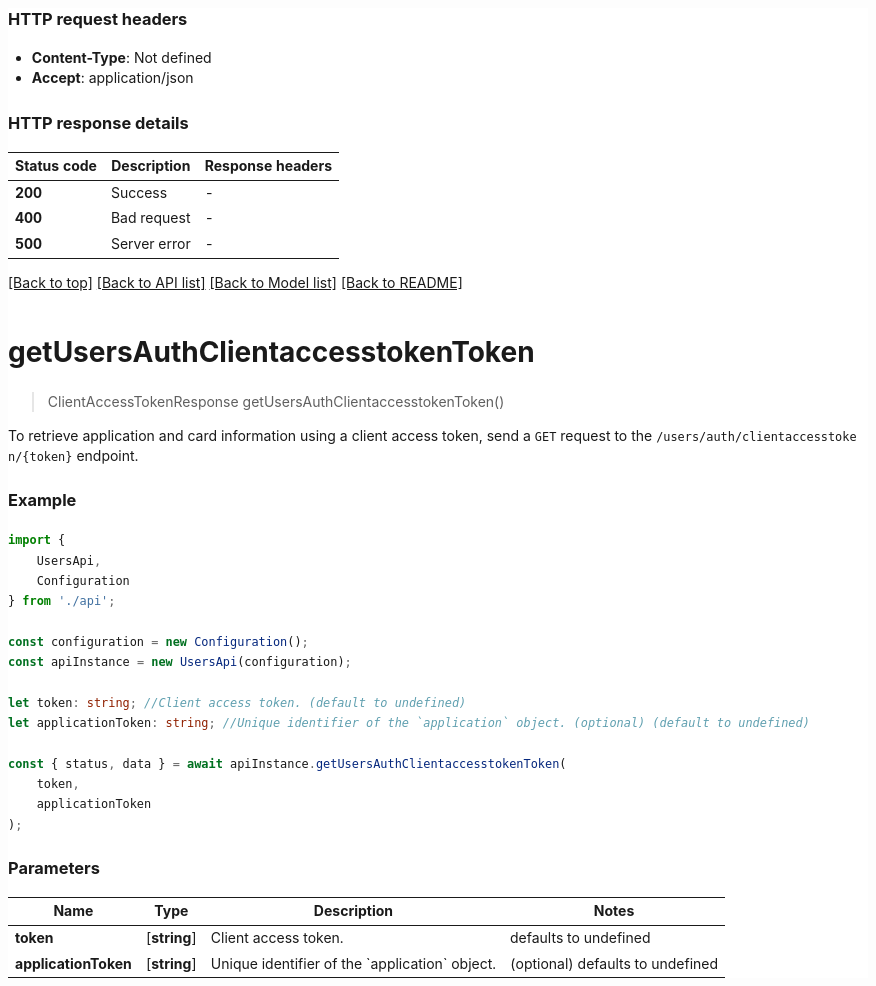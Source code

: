 ### HTTP request headers

 - **Content-Type**: Not defined
 - **Accept**: application/json


### HTTP response details
| Status code | Description | Response headers |
|-------------|-------------|------------------|
|**200** | Success |  -  |
|**400** | Bad request |  -  |
|**500** | Server error |  -  |

[[Back to top]](#) [[Back to API list]](../README.md#documentation-for-api-endpoints) [[Back to Model list]](../README.md#documentation-for-models) [[Back to README]](../README.md)

# **getUsersAuthClientaccesstokenToken**
> ClientAccessTokenResponse getUsersAuthClientaccesstokenToken()

To retrieve application and card information using a client access token, send a `GET` request to the `/users/auth/clientaccesstoken/{token}` endpoint.

### Example

```typescript
import {
    UsersApi,
    Configuration
} from './api';

const configuration = new Configuration();
const apiInstance = new UsersApi(configuration);

let token: string; //Client access token. (default to undefined)
let applicationToken: string; //Unique identifier of the `application` object. (optional) (default to undefined)

const { status, data } = await apiInstance.getUsersAuthClientaccesstokenToken(
    token,
    applicationToken
);
```

### Parameters

|Name | Type | Description  | Notes|
|------------- | ------------- | ------------- | -------------|
| **token** | [**string**] | Client access token. | defaults to undefined|
| **applicationToken** | [**string**] | Unique identifier of the &#x60;application&#x60; object. | (optional) defaults to undefined|
